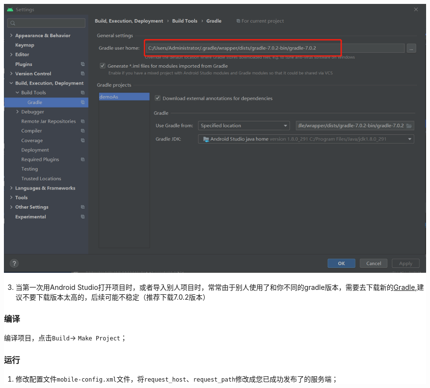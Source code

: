    ![88b224e2f68e4c507edf5f36edb563d](images/88b224e2f68e4c507edf5f36edb563d.png)

3. 当第一次用Android Studio打开项目时，或者导入别人项目时，常常由于别人使用了和你不同的gradle版本，需要去下载新的[Gradle](https://services.gradle.org/distributions/),建议不要下载版本太高的，后续可能不稳定（推荐下载7.0.2版本）



### 编译

编译项目，点击`Build`-> `Make Project`；

### 运行

1. 修改配置文件`mobile-config.xml`文件，将`request_host`、`request_path`修改成您已成功发布了的服务端；
